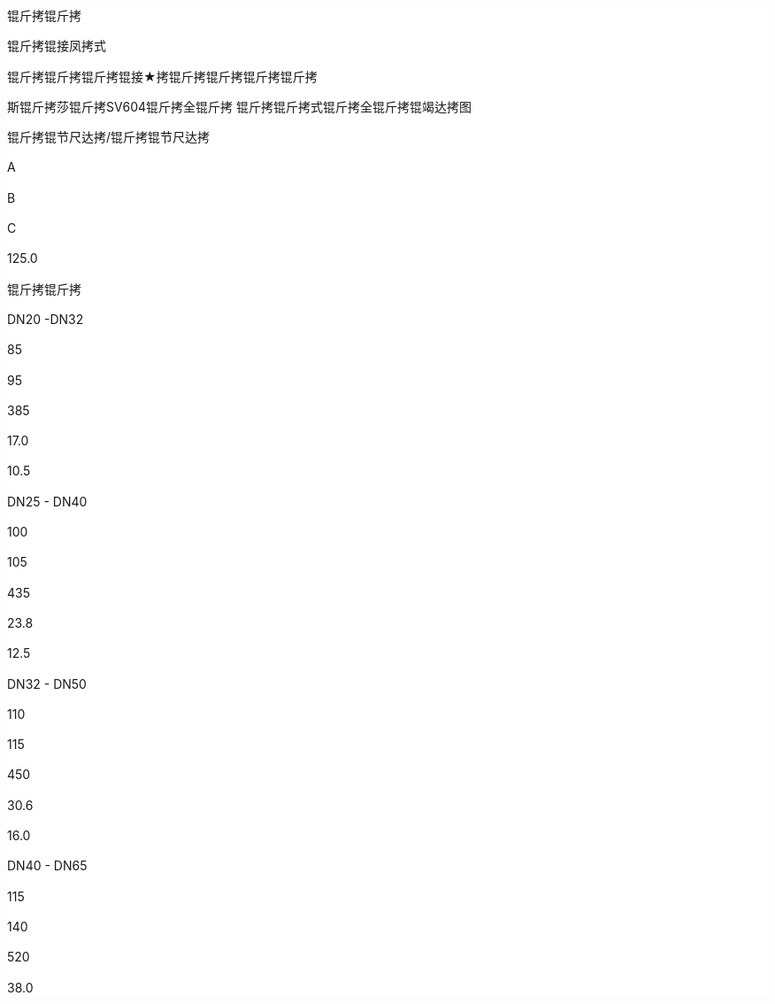 锟斤拷锟斤拷

锟斤拷锟接凤拷式

锟斤拷锟斤拷锟斤拷锟接★拷锟斤拷锟斤拷锟斤拷锟斤拷

斯锟斤拷莎锟斤拷SV604锟斤拷全锟斤拷 锟斤拷锟斤拷式锟斤拷全锟斤拷锟竭达拷图

锟斤拷锟节尺达拷/锟斤拷锟节尺达拷

A

B

C

125.0

锟斤拷锟斤拷

DN20 -DN32

85

95

385

17.0

10.5

DN25 - DN40

100

105

435

23.8

12.5

DN32 - DN50

110

115

450

30.6

16.0

DN40 - DN65

115

140

520

38.0
